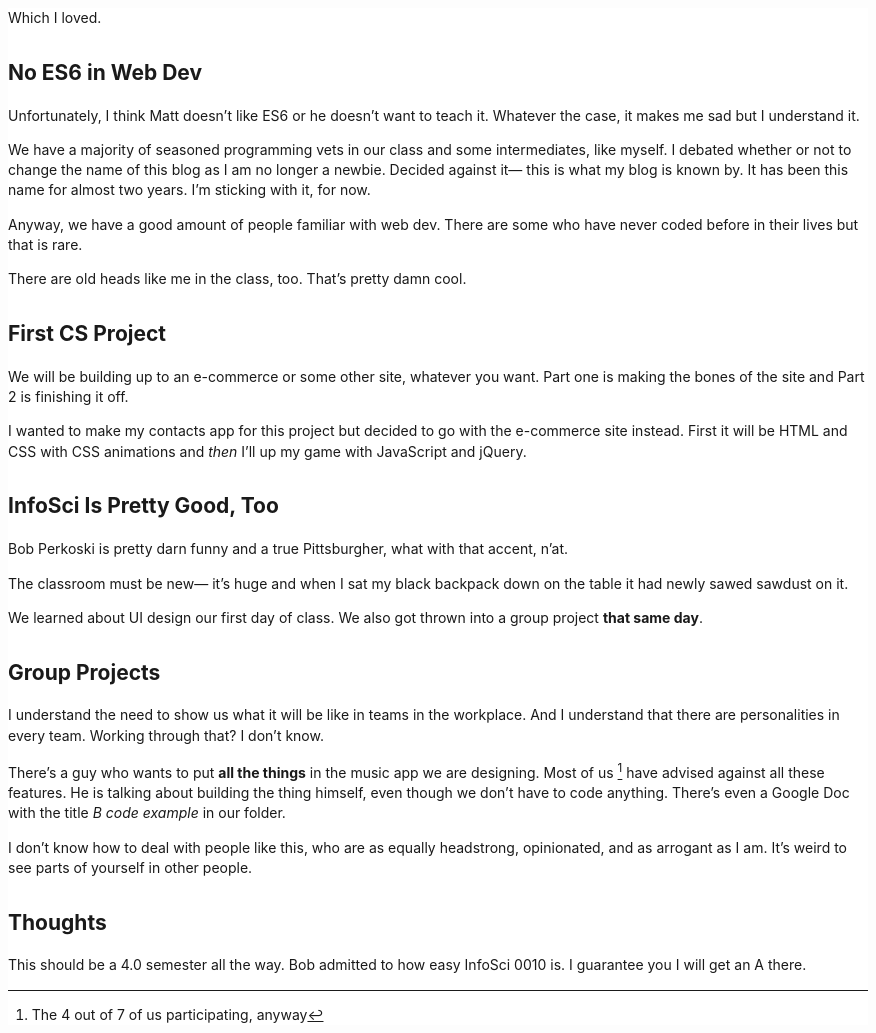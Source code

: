 Which I loved.

## No ES6 in Web Dev

Unfortunately, I think Matt doesn’t like ES6 or he doesn’t want to teach it. Whatever the case, it makes me sad but I understand it.

We have a majority of seasoned programming vets in our class and some intermediates, like myself. I debated whether or not to change the name of this blog as I am no longer a newbie. Decided against it— this is what my blog is known by. It has been this name for almost two years. I’m sticking with it, for now.

Anyway, we have a good amount of people familiar with web dev. There are some who have never coded before in their lives but that is rare.

There are old heads like me in the class, too. That’s pretty damn cool.

## First CS Project

We will be building up to an e-commerce or some other site, whatever you want. Part one is making the bones of the site and Part 2 is finishing it off.

I wanted to make my contacts app for this project but decided to go with the e-commerce site instead. First it will be HTML and CSS with CSS animations and *then* I’ll up my game with JavaScript and jQuery.

## InfoSci Is Pretty Good, Too

Bob Perkoski is pretty darn funny and a true Pittsburgher, what with that accent, n’at.

The classroom must be new— it’s huge and when I sat my black backpack down on the table it had newly sawed sawdust on it.

We learned about UI design our first day of class. We also got thrown into a group project **that same day**.

## Group Projects

I understand the need to show us what it will be like in teams in the workplace. And I understand that there are personalities in every team. Working through that? I don’t know.

There’s a guy who wants to put **all the things** in the music app we are designing. Most of us [^1] have advised against all these features. He is talking about building the thing himself, even though we don’t have to code anything. There’s even a Google Doc with the title *B code example* in our folder.

I don’t know how to deal with people like this, who are as equally headstrong, opinionated, and as arrogant as I am. It’s weird to see parts of yourself in other people.

## Thoughts

This should be a 4.0 semester all the way. Bob admitted to how easy InfoSci 0010 is. I guarantee you I will get an A there.


[^1]: The 4 out of 7 of us participating, anyway